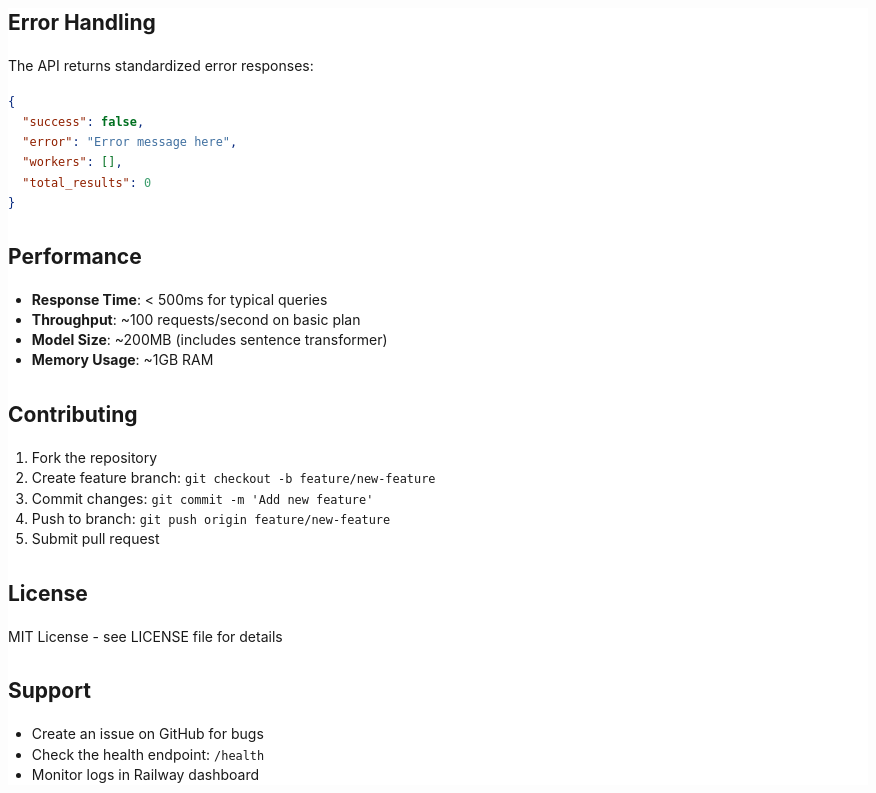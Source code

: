 ## Error Handling

The API returns standardized error responses:

```json
{
  "success": false,
  "error": "Error message here",
  "workers": [],
  "total_results": 0
}
```

## Performance

- **Response Time**: < 500ms for typical queries
- **Throughput**: ~100 requests/second on basic plan
- **Model Size**: ~200MB (includes sentence transformer)
- **Memory Usage**: ~1GB RAM

## Contributing

1. Fork the repository
2. Create feature branch: `git checkout -b feature/new-feature`
3. Commit changes: `git commit -m 'Add new feature'`
4. Push to branch: `git push origin feature/new-feature`
5. Submit pull request

## License

MIT License - see LICENSE file for details

## Support

- Create an issue on GitHub for bugs
- Check the health endpoint: `/health`
- Monitor logs in Railway dashboard